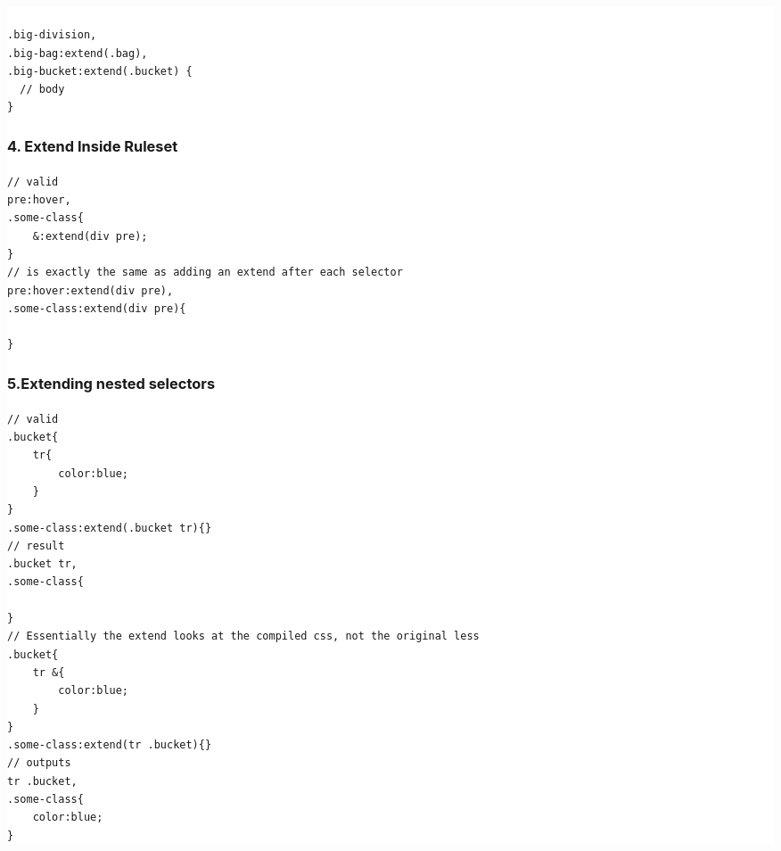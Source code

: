 ```less

.big-division,
.big-bag:extend(.bag),
.big-bucket:extend(.bucket) {
  // body
}
```

### 4. Extend Inside Ruleset

```less
// valid
pre:hover,
.some-class{
    &:extend(div pre);
}
// is exactly the same as adding an extend after each selector
pre:hover:extend(div pre),
.some-class:extend(div pre){
    
}
```

### 5.Extending nested selectors

```less
// valid
.bucket{
    tr{
        color:blue;
    }
}
.some-class:extend(.bucket tr){}
// result
.bucket tr,
.some-class{
    
}
// Essentially the extend looks at the compiled css, not the original less
.bucket{
    tr &{
        color:blue;
    }
}
.some-class:extend(tr .bucket){}
// outputs
tr .bucket,
.some-class{
    color:blue;
}
```
